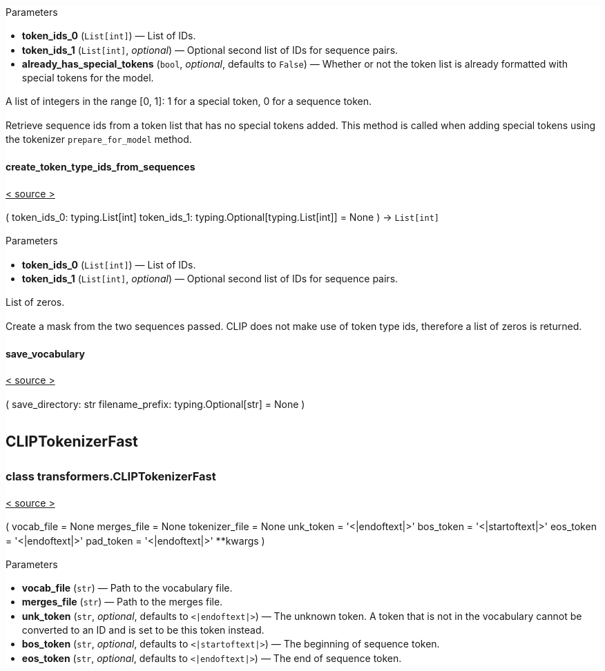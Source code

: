 Parameters

-   **token\_ids\_0** (`List[int]`) — List of IDs.
-   **token\_ids\_1** (`List[int]`, _optional_) — Optional second list of IDs for sequence pairs.
-   **already\_has\_special\_tokens** (`bool`, _optional_, defaults to `False`) — Whether or not the token list is already formatted with special tokens for the model.

A list of integers in the range \[0, 1\]: 1 for a special token, 0 for a sequence token.

Retrieve sequence ids from a token list that has no special tokens added. This method is called when adding special tokens using the tokenizer `prepare_for_model` method.

#### create\_token\_type\_ids\_from\_sequences

[< source \>](https://github.com/huggingface/transformers/blob/v4.34.0/src/transformers/models/clip/tokenization_clip.py#L412)

( token\_ids\_0: typing.List\[int\] token\_ids\_1: typing.Optional\[typing.List\[int\]\] = None ) → `List[int]`

Parameters

-   **token\_ids\_0** (`List[int]`) — List of IDs.
-   **token\_ids\_1** (`List[int]`, _optional_) — Optional second list of IDs for sequence pairs.

List of zeros.

Create a mask from the two sequences passed. CLIP does not make use of token type ids, therefore a list of zeros is returned.

#### save\_vocabulary

[< source \>](https://github.com/huggingface/transformers/blob/v4.34.0/src/transformers/models/clip/tokenization_clip.py#L507)

( save\_directory: str filename\_prefix: typing.Optional\[str\] = None )

## CLIPTokenizerFast

### class transformers.CLIPTokenizerFast

[< source \>](https://github.com/huggingface/transformers/blob/v4.34.0/src/transformers/models/clip/tokenization_clip_fast.py#L50)

( vocab\_file = None merges\_file = None tokenizer\_file = None unk\_token = '<|endoftext|>' bos\_token = '<|startoftext|>' eos\_token = '<|endoftext|>' pad\_token = '<|endoftext|>' \*\*kwargs )

Parameters

-   **vocab\_file** (`str`) — Path to the vocabulary file.
-   **merges\_file** (`str`) — Path to the merges file.
-   **unk\_token** (`str`, _optional_, defaults to `<|endoftext|>`) — The unknown token. A token that is not in the vocabulary cannot be converted to an ID and is set to be this token instead.
-   **bos\_token** (`str`, _optional_, defaults to `<|startoftext|>`) — The beginning of sequence token.
-   **eos\_token** (`str`, _optional_, defaults to `<|endoftext|>`) — The end of sequence token.
